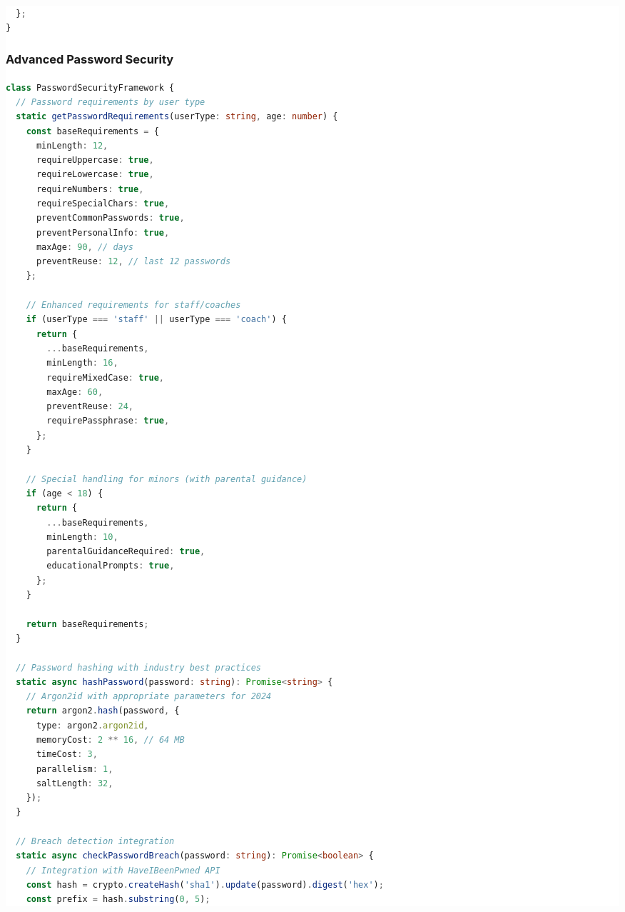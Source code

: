 ```typescript
  };
}
```

### **Advanced Password Security**
```typescript
class PasswordSecurityFramework {
  // Password requirements by user type
  static getPasswordRequirements(userType: string, age: number) {
    const baseRequirements = {
      minLength: 12,
      requireUppercase: true,
      requireLowercase: true,
      requireNumbers: true,
      requireSpecialChars: true,
      preventCommonPasswords: true,
      preventPersonalInfo: true,
      maxAge: 90, // days
      preventReuse: 12, // last 12 passwords
    };

    // Enhanced requirements for staff/coaches
    if (userType === 'staff' || userType === 'coach') {
      return {
        ...baseRequirements,
        minLength: 16,
        requireMixedCase: true,
        maxAge: 60,
        preventReuse: 24,
        requirePassphrase: true,
      };
    }

    // Special handling for minors (with parental guidance)
    if (age < 18) {
      return {
        ...baseRequirements,
        minLength: 10,
        parentalGuidanceRequired: true,
        educationalPrompts: true,
      };
    }

    return baseRequirements;
  }

  // Password hashing with industry best practices
  static async hashPassword(password: string): Promise<string> {
    // Argon2id with appropriate parameters for 2024
    return argon2.hash(password, {
      type: argon2.argon2id,
      memoryCost: 2 ** 16, // 64 MB
      timeCost: 3,
      parallelism: 1,
      saltLength: 32,
    });
  }

  // Breach detection integration
  static async checkPasswordBreach(password: string): Promise<boolean> {
    // Integration with HaveIBeenPwned API
    const hash = crypto.createHash('sha1').update(password).digest('hex');
    const prefix = hash.substring(0, 5);
```